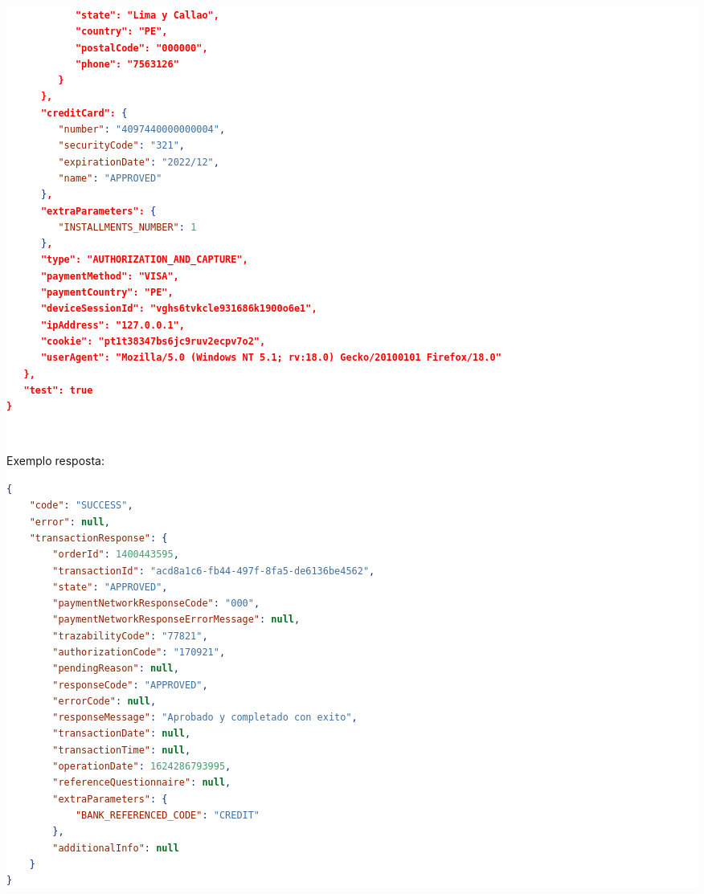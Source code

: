 ```JSON
            "state": "Lima y Callao",
            "country": "PE",
            "postalCode": "000000",
            "phone": "7563126"
         }
      },
      "creditCard": {
         "number": "4097440000000004",
         "securityCode": "321",
         "expirationDate": "2022/12",
         "name": "APPROVED"
      },
      "extraParameters": {
         "INSTALLMENTS_NUMBER": 1
      },
      "type": "AUTHORIZATION_AND_CAPTURE",
      "paymentMethod": "VISA",
      "paymentCountry": "PE",
      "deviceSessionId": "vghs6tvkcle931686k1900o6e1",
      "ipAddress": "127.0.0.1",
      "cookie": "pt1t38347bs6jc9ruv2ecpv7o2",
      "userAgent": "Mozilla/5.0 (Windows NT 5.1; rv:18.0) Gecko/20100101 Firefox/18.0"
   },
   "test": true
}
```
<br>

Exemplo resposta:
```JSON
{
    "code": "SUCCESS",
    "error": null,
    "transactionResponse": {
        "orderId": 1400443595,
        "transactionId": "acd8a1c6-fb44-497f-8fa5-de6136be4562",
        "state": "APPROVED",
        "paymentNetworkResponseCode": "000",
        "paymentNetworkResponseErrorMessage": null,
        "trazabilityCode": "77821",
        "authorizationCode": "170921",
        "pendingReason": null,
        "responseCode": "APPROVED",
        "errorCode": null,
        "responseMessage": "Aprobado y completado con exito",
        "transactionDate": null,
        "transactionTime": null,
        "operationDate": 1624286793995,
        "referenceQuestionnaire": null,
        "extraParameters": {
            "BANK_REFERENCED_CODE": "CREDIT"
        },
        "additionalInfo": null
    }
}
```
